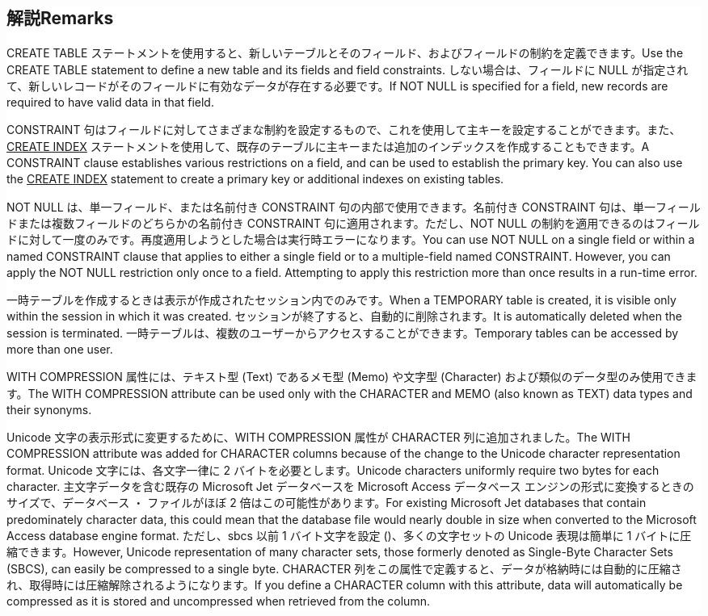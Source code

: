 </tbody>
</table>


## <a name="remarks"></a><span data-ttu-id="26a1b-127">解説</span><span class="sxs-lookup"><span data-stu-id="26a1b-127">Remarks</span></span>

<span data-ttu-id="26a1b-128">CREATE TABLE ステートメントを使用すると、新しいテーブルとそのフィールド、およびフィールドの制約を定義できます。</span><span class="sxs-lookup"><span data-stu-id="26a1b-128">Use the CREATE TABLE statement to define a new table and its fields and field constraints.</span></span> <span data-ttu-id="26a1b-129">しない場合は、フィールドに NULL が指定されて、新しいレコードがそのフィールドに有効なデータが存在する必要です。</span><span class="sxs-lookup"><span data-stu-id="26a1b-129">If NOT NULL is specified for a field, new records are required to have valid data in that field.</span></span>

<span data-ttu-id="26a1b-p106">CONSTRAINT 句はフィールドに対してさまざまな制約を設定するもので、これを使用して主キーを設定することができます。また、[CREATE INDEX](create-index-statement-microsoft-access-sql.md) ステートメントを使用して、既存のテーブルに主キーまたは追加のインデックスを作成することもできます。</span><span class="sxs-lookup"><span data-stu-id="26a1b-p106">A CONSTRAINT clause establishes various restrictions on a field, and can be used to establish the primary key. You can also use the [CREATE INDEX](create-index-statement-microsoft-access-sql.md) statement to create a primary key or additional indexes on existing tables.</span></span>

<span data-ttu-id="26a1b-p107">NOT NULL は、単一フィールド、または名前付き CONSTRAINT 句の内部で使用できます。名前付き CONSTRAINT 句は、単一フィールドまたは複数フィールドのどちらかの名前付き CONSTRAINT 句に適用されます。ただし、NOT NULL の制約を適用できるのはフィールドに対して一度のみです。再度適用しようとした場合は実行時エラーになります。</span><span class="sxs-lookup"><span data-stu-id="26a1b-p107">You can use NOT NULL on a single field or within a named CONSTRAINT clause that applies to either a single field or to a multiple-field named CONSTRAINT. However, you can apply the NOT NULL restriction only once to a field. Attempting to apply this restriction more than once results in a run-time error.</span></span>

<span data-ttu-id="26a1b-135">一時テーブルを作成するときは表示が作成されたセッション内でのみです。</span><span class="sxs-lookup"><span data-stu-id="26a1b-135">When a TEMPORARY table is created, it is visible only within the session in which it was created.</span></span> <span data-ttu-id="26a1b-136">セッションが終了すると、自動的に削除されます。</span><span class="sxs-lookup"><span data-stu-id="26a1b-136">It is automatically deleted when the session is terminated.</span></span> <span data-ttu-id="26a1b-137">一時テーブルは、複数のユーザーからアクセスすることができます。</span><span class="sxs-lookup"><span data-stu-id="26a1b-137">Temporary tables can be accessed by more than one user.</span></span>

<span data-ttu-id="26a1b-138">WITH COMPRESSION 属性には、テキスト型 (Text) であるメモ型 (Memo) や文字型 (Character) および類似のデータ型のみ使用できます。</span><span class="sxs-lookup"><span data-stu-id="26a1b-138">The WITH COMPRESSION attribute can be used only with the CHARACTER and MEMO (also known as TEXT) data types and their synonyms.</span></span>

<span data-ttu-id="26a1b-139">Unicode 文字の表示形式に変更するために、WITH COMPRESSION 属性が CHARACTER 列に追加されました。</span><span class="sxs-lookup"><span data-stu-id="26a1b-139">The WITH COMPRESSION attribute was added for CHARACTER columns because of the change to the Unicode character representation format.</span></span> <span data-ttu-id="26a1b-140">Unicode 文字には、各文字一律に 2 バイトを必要とします。</span><span class="sxs-lookup"><span data-stu-id="26a1b-140">Unicode characters uniformly require two bytes for each character.</span></span> <span data-ttu-id="26a1b-141">主文字データを含む既存の Microsoft Jet データベースを Microsoft Access データベース エンジンの形式に変換するときのサイズで、データベース ・ ファイルがほぼ 2 倍はこの可能性があります。</span><span class="sxs-lookup"><span data-stu-id="26a1b-141">For existing Microsoft Jet databases that contain predominately character data, this could mean that the database file would nearly double in size when converted to the Microsoft Access database engine format.</span></span> <span data-ttu-id="26a1b-142">ただし、sbcs 以前 1 バイト文字を設定 ()、多くの文字セットの Unicode 表現は簡単に 1 バイトに圧縮できます。</span><span class="sxs-lookup"><span data-stu-id="26a1b-142">However, Unicode representation of many character sets, those formerly denoted as Single-Byte Character Sets (SBCS), can easily be compressed to a single byte.</span></span> <span data-ttu-id="26a1b-143">CHARACTER 列をこの属性で定義すると、データが格納時には自動的に圧縮され、取得時には圧縮解除されるようになります。</span><span class="sxs-lookup"><span data-stu-id="26a1b-143">If you define a CHARACTER column with this attribute, data will automatically be compressed as it is stored and uncompressed when retrieved from the column.</span></span>
